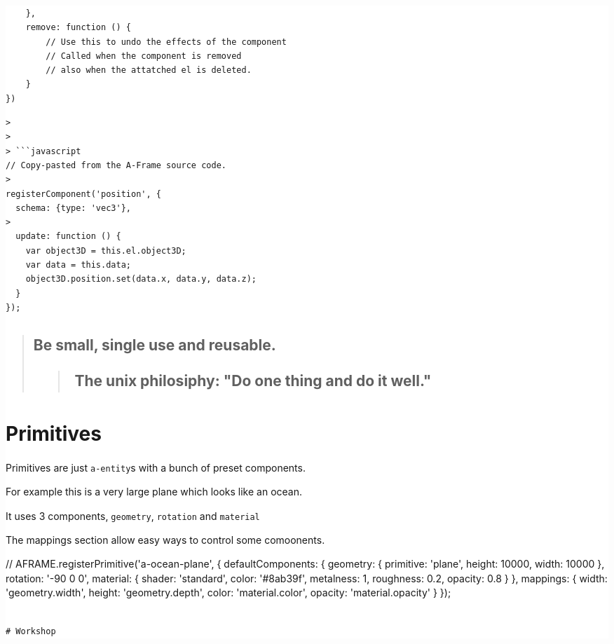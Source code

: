 		},
		remove: function () {
			// Use this to undo the effects of the component
			// Called when the component is removed
			// also when the attatched el is deleted.
		}
	})
```
>
>
> ```javascript
// Copy-pasted from the A-Frame source code.
>
registerComponent('position', {
  schema: {type: 'vec3'},
>
  update: function () {
    var object3D = this.el.object3D;
    var data = this.data;
    object3D.position.set(data.x, data.y, data.z);
  }
});
```
>
> <h2> Be small, single use and reusable. <blockquote>The unix philosiphy: "Do one thing and do it well."</blockquote></h2>

# Primitives

Primitives are just `a-entity`s with a bunch of preset components.

For example this is a very large plane which looks like an ocean.

It uses 3 components, `geometry`, `rotation` and `material`

The mappings section allow  easy ways to control some comoonents.

> ```javascript
// <a-ocean-plane width="100" height="100"></a-ocean-plane>
AFRAME.registerPrimitive('a-ocean-plane', {
	defaultComponents: {
		geometry: {
			primitive: 'plane',
			height: 10000,
			width: 10000
		},
		rotation: '-90 0 0',
		material: {
			shader: 'standard',
			color: '#8ab39f',
			metalness: 1,
			roughness: 0.2,
			opacity: 0.8
		}
	},
	mappings: {
		width: 'geometry.width',
		height: 'geometry.depth',
		color: 'material.color',
		opacity: 'material.opacity'
	}
});
```

# Workshop
```